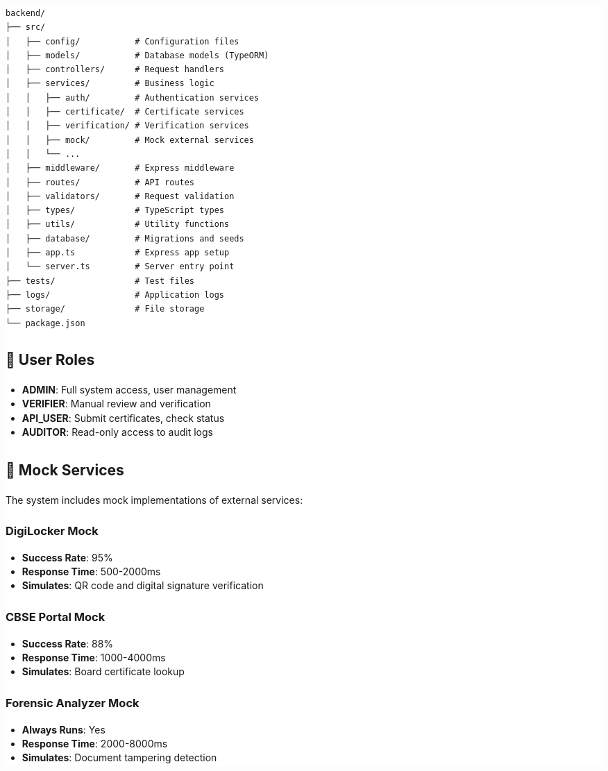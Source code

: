 ```
backend/
├── src/
│   ├── config/           # Configuration files
│   ├── models/           # Database models (TypeORM)
│   ├── controllers/      # Request handlers
│   ├── services/         # Business logic
│   │   ├── auth/         # Authentication services
│   │   ├── certificate/  # Certificate services
│   │   ├── verification/ # Verification services
│   │   ├── mock/         # Mock external services
│   │   └── ...
│   ├── middleware/       # Express middleware
│   ├── routes/           # API routes
│   ├── validators/       # Request validation
│   ├── types/            # TypeScript types
│   ├── utils/            # Utility functions
│   ├── database/         # Migrations and seeds
│   ├── app.ts            # Express app setup
│   └── server.ts         # Server entry point
├── tests/                # Test files
├── logs/                 # Application logs
├── storage/              # File storage
└── package.json
```

## 🔐 User Roles

- **ADMIN**: Full system access, user management
- **VERIFIER**: Manual review and verification
- **API_USER**: Submit certificates, check status
- **AUDITOR**: Read-only access to audit logs

## 🧪 Mock Services

The system includes mock implementations of external services:

### DigiLocker Mock
- **Success Rate**: 95%
- **Response Time**: 500-2000ms
- **Simulates**: QR code and digital signature verification

### CBSE Portal Mock
- **Success Rate**: 88%
- **Response Time**: 1000-4000ms
- **Simulates**: Board certificate lookup

### Forensic Analyzer Mock
- **Always Runs**: Yes
- **Response Time**: 2000-8000ms
- **Simulates**: Document tampering detection
